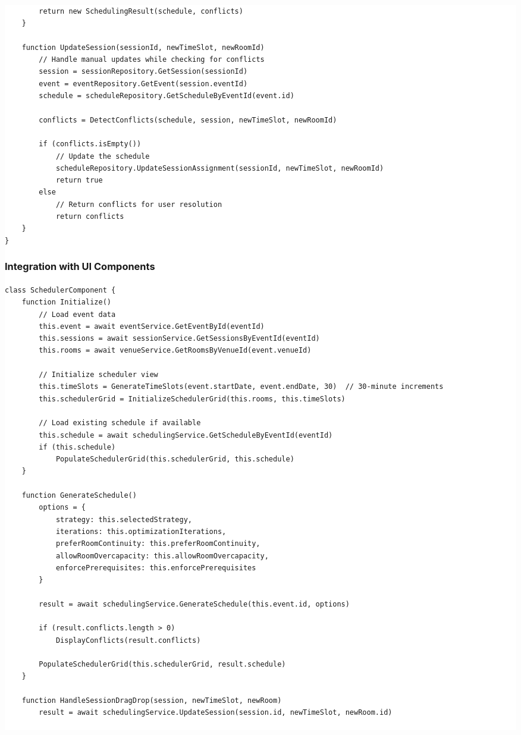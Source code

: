 ```pseudocode
        return new SchedulingResult(schedule, conflicts)
    }
    
    function UpdateSession(sessionId, newTimeSlot, newRoomId)
        // Handle manual updates while checking for conflicts
        session = sessionRepository.GetSession(sessionId)
        event = eventRepository.GetEvent(session.eventId)
        schedule = scheduleRepository.GetScheduleByEventId(event.id)
        
        conflicts = DetectConflicts(schedule, session, newTimeSlot, newRoomId)
        
        if (conflicts.isEmpty())
            // Update the schedule
            scheduleRepository.UpdateSessionAssignment(sessionId, newTimeSlot, newRoomId)
            return true
        else
            // Return conflicts for user resolution
            return conflicts
    }
}
```

### Integration with UI Components

```pseudocode
class SchedulerComponent {
    function Initialize()
        // Load event data
        this.event = await eventService.GetEventById(eventId)
        this.sessions = await sessionService.GetSessionsByEventId(eventId)
        this.rooms = await venueService.GetRoomsByVenueId(event.venueId)
        
        // Initialize scheduler view
        this.timeSlots = GenerateTimeSlots(event.startDate, event.endDate, 30)  // 30-minute increments
        this.schedulerGrid = InitializeSchedulerGrid(this.rooms, this.timeSlots)
        
        // Load existing schedule if available
        this.schedule = await schedulingService.GetScheduleByEventId(eventId)
        if (this.schedule)
            PopulateSchedulerGrid(this.schedulerGrid, this.schedule)
    }
    
    function GenerateSchedule()
        options = {
            strategy: this.selectedStrategy,
            iterations: this.optimizationIterations,
            preferRoomContinuity: this.preferRoomContinuity,
            allowRoomOvercapacity: this.allowRoomOvercapacity,
            enforcePrerequisites: this.enforcePrerequisites
        }
        
        result = await schedulingService.GenerateSchedule(this.event.id, options)
        
        if (result.conflicts.length > 0)
            DisplayConflicts(result.conflicts)
        
        PopulateSchedulerGrid(this.schedulerGrid, result.schedule)
    }
    
    function HandleSessionDragDrop(session, newTimeSlot, newRoom)
        result = await schedulingService.UpdateSession(session.id, newTimeSlot, newRoom.id)
        
```